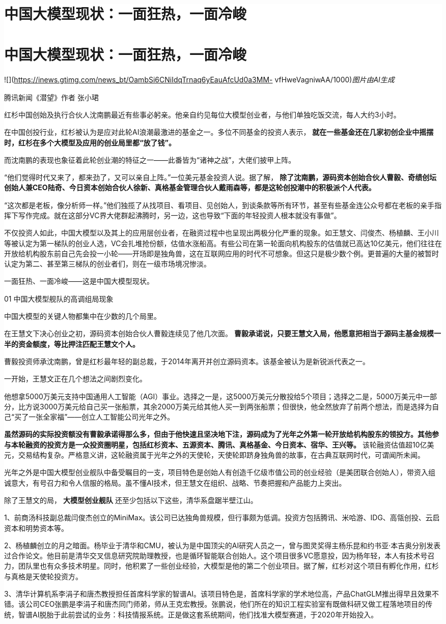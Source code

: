 # 中国大模型现状：一面狂热，一面冷峻

# 中国大模型现状：一面狂热，一面冷峻

![](https://inews.gtimg.com/news_bt/OambSi6CNiIdqTrnaq6yEauAfcUd0a3MM-
vfHweVagniwAA/1000)_图片由AI生成_

腾讯新闻《潜望》作者 张小珺

红杉中国创始及执行合伙人沈南鹏最近有些事必躬亲。他亲自约见每位大模型创业者，与他们单独吃饭交流，每人大约3小时。

在中国创投行业，红杉被认为是应对此轮AI浪潮最激进的基金之一。多位不同基金的投资人表示，
**就在一些基金还在几家初创企业中摇摆时，红杉在多个大模型及应用的创业局里都“放了钱”。**

而沈南鹏的表现也象征着此轮创业潮的特征之一——此番皆为“诸神之战”，大佬们披甲上阵。

“他们觉得时代又来了，都来劲了，又可以亲自上阵。”一位美元基金投资人说。据了解，
**除了沈南鹏，源码资本创始合伙人曹毅、奇绩创坛创始人兼CEO陆奇、今日资本创始合伙人徐新、真格基金管理合伙人戴雨森等，都是这轮创投潮中的积极派个人代表。**

“这次都是老板，像分析师一样。”他们独揽了从找项目、看项目、见创始人，到谈条款等所有环节，甚至有些基金连公众号都在老板的亲手指挥下写作完成。就在这部分VC界大佬群起沸腾时，另一边，这也导致“下面的年轻投资人根本就没有事做”。

不仅投资人如此，中国大模型以及其上的应用层创业者，在融资过程中也呈现出两极分化严重的现象。如王慧文、闫俊杰、杨植麟、王小川等被认定为第一梯队的创业人选，VC会扎堆抢份额，估值水涨船高。有些公司在第一轮面向机构股东的估值就已高达10亿美元，他们往往在开放给机构股东前自己先会投一小轮——开场即是独角兽，这在互联网应用的时代不可想象。但这只是极少数个例。更普遍的大量的被暂时认定为第二、甚至第三梯队的创业者们，则在一级市场境况惨淡。

一面狂热、一面冷峻——这是中国大模型现状。

01 中国大模型舰队的高调组局现象

中国大模型的关键人物都集中在少数的几个局里。

在王慧文下决心创业之初，源码资本创始合伙人曹毅连续见了他几次面。
**曹毅承诺说，只要王慧文入局，他愿意把相当于源码主基金规模一半的资金额度，等比押注匹配王慧文个人。**

曹毅投资师承沈南鹏，曾是红杉最年轻的副总裁，于2014年离开并创立源码资本。该基金被认为是新锐派代表之一。

一开始，王慧文正在几个想法之间剧烈变化。

他想拿5000万美元支持中国通用人工智能（AGI）事业。选择之一是，这5000万美元分散投给5个项目；选择之二是，5000万美元中一部分，比方说3000万美元给自己买一张船票，其余2000万美元给其他人买一到两张船票；但很快，他全然放弃了前两个想法，而是选择为自己“买了一张全家福”——创立人工智能公司光年之外。

**虽然源码的实际投资额没有曹毅承诺得那么多，但由于他快速且坚决地下注，源码成为了光年之外第一轮开放给机构股东的领投方。其他参与本轮融资的投资方是一众投资圈明星，包括红杉资本、五源资本、腾讯、真格基金、今日资本、宿华、王兴等。**
该轮融资估值超10亿美元，交易结构复杂。严格意义讲，这轮融资属于光年之外的天使轮，天使轮即跻身独角兽的故事，在古典互联网时代，可谓闻所未闻。

光年之外是中国大模型创业舰队中备受瞩目的一支，项目特色是创始人有创造千亿级市值公司的创业经验（是美团联合创始人），带资入组诚意大，有号召力和令人信服的格局。虽不懂AI技术，但王慧文在组织、战略、节奏把握和产品能力上突出。

除了王慧文的局， **大模型创业舰队** 还至少包括以下这些，清华系盘踞半壁江山。

1、前商汤科技副总裁闫俊杰创立的MiniMax。该公司已达独角兽规模，但行事颇为低调。投资方包括腾讯、米哈游、IDG、高瓴创投、云启资本和明势资本等。

2、杨植麟创立的月之暗面。杨毕业于清华和CMU，被认为是中国顶尖的AI研究人员之一，曾与图灵奖得主杨乐昆和约书亚·本吉奥分别发表过合作论文。他目前是清华交叉信息研究院助理教授，也是循环智能联合创始人。这个项目很多VC愿意投，因为杨年轻，本人有技术号召力，团队里也有众多技术明星。同时，他积累了一些创业经验，大模型是他的第二个创业项目。据了解，红杉对这个项目有孵化作用，红杉与真格是天使轮投资方。

3、清华计算机系李涓子和唐杰教授担任首席科学家的智谱AI。该项目特色是，首席科学家的学术地位高，产品ChatGLM推出得早且效果不错。该公司CEO张鹏是李涓子和唐杰同门师弟，师从王克宏教授。张鹏说，他们所在的知识工程实验室有既做科研又做工程落地项目的传统，智谱AI脱胎于此前尝试的业务：科技情报系统。正是做这套系统期间，他们找准大模型赛道，于2020年开始投入。
